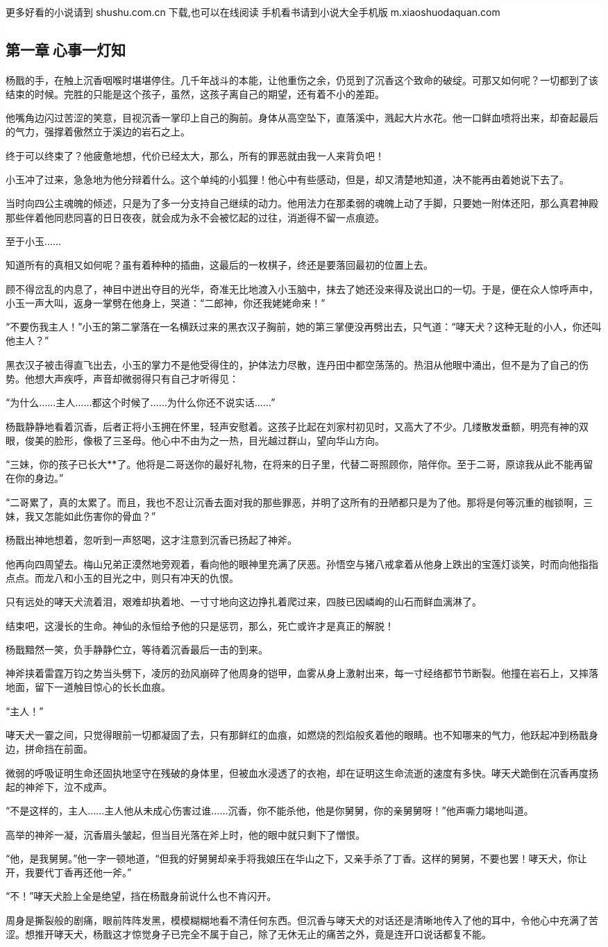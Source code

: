更多好看的小说请到 shushu.com.cn 下载,也可以在线阅读
手机看书请到小说大全手机版 m.xiaoshuodaquan.com



## 第一章 心事一灯知

杨戬的手，在触上沉香咽喉时堪堪停住。几千年战斗的本能，让他重伤之余，仍觅到了沉香这个致命的破绽。可那又如何呢？一切都到了该结束的时候。完胜的只能是这个孩子，虽然，这孩子离自己的期望，还有着不小的差距。

他嘴角边闪过苦涩的笑意，目视沉香一掌印上自己的胸前。身体从高空坠下，直落溪中，溅起大片水花。他一口鲜血喷将出来，却奋起最后的气力，强撑着傲然立于溪边的岩石之上。

终于可以终束了？他疲惫地想，代价已经太大，那么，所有的罪恶就由我一人来背负吧！

小玉冲了过来，急急地为他分辩着什么。这个单纯的小狐狸！他心中有些感动，但是，却又清楚地知道，决不能再由着她说下去了。

当时向四公主魂魄的倾述，只是为了多一分支持自己继续的动力。他用法力在那柔弱的魂魄上动了手脚，只要她一附体还阳，那么真君神殿那些伴着他同悲同喜的日日夜夜，就会成为永不会被忆起的过往，消逝得不留一点痕迹。

至于小玉……

知道所有的真相又如何呢？虽有着种种的插曲，这最后的一枚棋子，终还是要落回最初的位置上去。

顾不得岔乱的内息了，神目中迸出夺目的光华，奇准无比地渡入小玉脑中，抹去了她还没来得及说出口的一切。于是，便在众人惊呼声中，小玉一声大叫，返身一掌劈在他身上，哭道：“二郎神，你还我姥姥命来！”

“不要伤我主人！”小玉的第二掌落在一名横跃过来的黑衣汉子胸前，她的第三掌便没再劈出去，只气道：“哮天犬？这种无耻的小人，你还叫他主人？”

黑衣汉子被击得直飞出去，小玉的掌力不是他受得住的，护体法力尽散，连丹田中都空荡荡的。热泪从他眼中涌出，但不是为了自己的伤势。他想大声疾呼，声音却微弱得只有自己才听得见：

“为什么……主人……都这个时候了……为什么你还不说实话……”

杨戬静静地看着沉香，后者正将小玉拥在怀里，轻声安慰着。这孩子比起在刘家村初见时，又高大了不少。几缕散发垂额，明亮有神的双眼，俊美的脸形，像极了三圣母。他心中不由为之一热，目光越过群山，望向华山方向。

“三妹，你的孩子已长大**了。他将是二哥送你的最好礼物，在将来的日子里，代替二哥照顾你，陪伴你。至于二哥，原谅我从此不能再留在你的身边。”

“二哥累了，真的太累了。而且，我也不忍让沉香去面对我的那些罪恶，并明了这所有的丑陋都只是为了他。那将是何等沉重的枷锁啊，三妹，我又怎能如此伤害你的骨血？”

杨戬出神地想着，忽听到一声怒喝，这才注意到沉香已扬起了神斧。

他再向四周望去。梅山兄弟正漠然地旁观着，看向他的眼神里充满了厌恶。孙悟空与猪八戒拿着从他身上跌出的宝莲灯谈笑，时而向他指指点点。而龙八和小玉的目光之中，则只有冲天的仇恨。

只有远处的哮天犬流着泪，艰难却执着地、一寸寸地向这边挣扎着爬过来，四肢已因嶙峋的山石而鲜血漓淋了。

结束吧，这漫长的生命。神仙的永恒给予他的只是惩罚，那么，死亡或许才是真正的解脱！

杨戬黯然一笑，负手静静伫立，等待着沉香最后一击的到来。

神斧挟着雷霆万钧之势当头劈下，凌厉的劲风崩碎了他周身的铠甲，血雾从身上激射出来，每一寸经络都节节断裂。他撞在岩石上，又摔落地面，留下一道触目惊心的长长血痕。

“主人！”

哮天犬一霎之间，只觉得眼前一切都凝固了去，只有那鲜红的血痕，如燃烧的烈焰般炙着他的眼睛。也不知哪来的气力，他跃起冲到杨戬身边，拼命挡在前面。

微弱的呼吸证明生命还固执地坚守在残破的身体里，但被血水浸透了的衣袍，却在证明这生命流逝的速度有多快。哮天犬跪倒在沉香再度扬起的神斧下，泣不成声。

“不是这样的，主人……主人他从未成心伤害过谁……沉香，你不能杀他，他是你舅舅，你的亲舅舅呀！”他声嘶力竭地叫道。

高举的神斧一凝，沉香眉头皱起，但当目光落在斧上时，他的眼中就只剩下了憎恨。

“他，是我舅舅。”他一字一顿地道，“但我的好舅舅却亲手将我娘压在华山之下，又亲手杀了丁香。这样的舅舅，不要也罢！哮天犬，你让开，我要代丁香再还他一斧。”

“不！”哮天犬脸上全是绝望，挡在杨戬身前说什么也不肯闪开。

周身是撕裂般的剧痛，眼前阵阵发黑，模模糊糊地看不清任何东西。但沉香与哮天犬的对话还是清晰地传入了他的耳中，令他心中充满了苦涩。想推开哮天犬，杨戬这才惊觉身子已完全不属于自己，除了无休无止的痛苦之外，竟是连开口说话都复不能。

